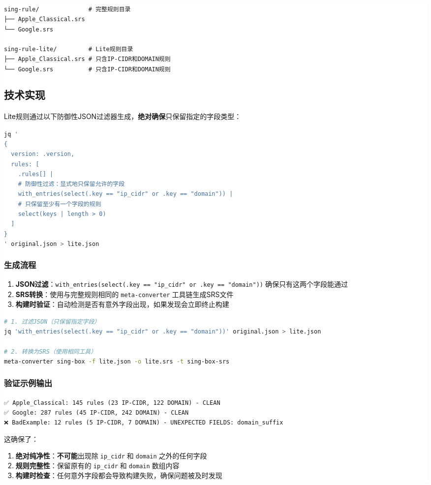 ```
sing-rule/              # 完整规则目录
├── Apple_Classical.srs
└── Google.srs

sing-rule-lite/         # Lite规则目录  
├── Apple_Classical.srs # 只含IP-CIDR和DOMAIN规则
└── Google.srs          # 只含IP-CIDR和DOMAIN规则
```

## 技术实现

Lite规则通过以下防御性JSON过滤器生成，**绝对确保**只保留指定的字段类型：

```bash
jq '
{
  version: .version,
  rules: [
    .rules[] | 
    # 防御性过滤：显式地只保留允许的字段
    with_entries(select(.key == "ip_cidr" or .key == "domain")) |
    # 只保留至少有一个字段的规则
    select(keys | length > 0)
  ]
}
' original.json > lite.json
```

### 生成流程

1. **JSON过滤**：`with_entries(select(.key == "ip_cidr" or .key == "domain"))` 确保只有这两个字段能通过
2. **SRS转换**：使用与完整规则相同的 `meta-converter` 工具链生成SRS文件
3. **构建时验证**：自动检测是否有意外字段出现，如果发现会立即终止构建

```bash
# 1. 过滤JSON（只保留指定字段）
jq 'with_entries(select(.key == "ip_cidr" or .key == "domain"))' original.json > lite.json

# 2. 转换为SRS（使用相同工具）
meta-converter sing-box -f lite.json -o lite.srs -t sing-box-srs
```

### 验证示例输出
```
✅ Apple_Classical: 145 rules (23 IP-CIDR, 122 DOMAIN) - CLEAN
✅ Google: 287 rules (45 IP-CIDR, 242 DOMAIN) - CLEAN
❌ BadExample: 12 rules (5 IP-CIDR, 7 DOMAIN) - UNEXPECTED FIELDS: domain_suffix
```

这确保了：
1. **绝对纯净性**：**不可能**出现除 `ip_cidr` 和 `domain` 之外的任何字段
2. **规则完整性**：保留原有的 `ip_cidr` 和 `domain` 数组内容
3. **构建时检查**：任何意外字段都会导致构建失败，确保问题被及时发现
